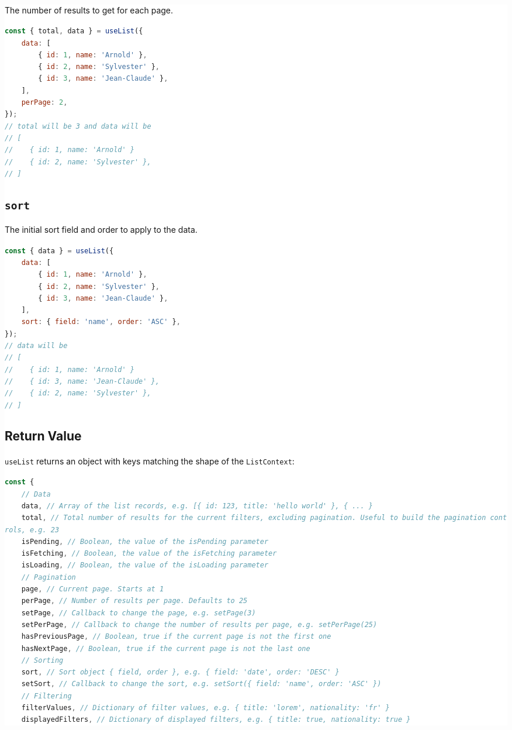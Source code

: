 The number of results to get for each page.

```jsx
const { total, data } = useList({
    data: [
        { id: 1, name: 'Arnold' },
        { id: 2, name: 'Sylvester' },
        { id: 3, name: 'Jean-Claude' },
    ],
    perPage: 2,
});
// total will be 3 and data will be
// [
//    { id: 1, name: 'Arnold' }
//    { id: 2, name: 'Sylvester' }, 
// ]
```

## `sort`

The initial sort field and order to apply to the data.

```jsx
const { data } = useList({
    data: [
        { id: 1, name: 'Arnold' },
        { id: 2, name: 'Sylvester' },
        { id: 3, name: 'Jean-Claude' },
    ],
    sort: { field: 'name', order: 'ASC' },
});
// data will be
// [
//    { id: 1, name: 'Arnold' }
//    { id: 3, name: 'Jean-Claude' },
//    { id: 2, name: 'Sylvester' }, 
// ]
```

## Return Value

`useList` returns an object with keys matching the shape of the `ListContext`:

```jsx
const {
    // Data
    data, // Array of the list records, e.g. [{ id: 123, title: 'hello world' }, { ... }
    total, // Total number of results for the current filters, excluding pagination. Useful to build the pagination controls, e.g. 23      
    isPending, // Boolean, the value of the isPending parameter
    isFetching, // Boolean, the value of the isFetching parameter
    isLoading, // Boolean, the value of the isLoading parameter
    // Pagination
    page, // Current page. Starts at 1
    perPage, // Number of results per page. Defaults to 25
    setPage, // Callback to change the page, e.g. setPage(3)
    setPerPage, // Callback to change the number of results per page, e.g. setPerPage(25)
    hasPreviousPage, // Boolean, true if the current page is not the first one
    hasNextPage, // Boolean, true if the current page is not the last one
    // Sorting
    sort, // Sort object { field, order }, e.g. { field: 'date', order: 'DESC' }
    setSort, // Callback to change the sort, e.g. setSort({ field: 'name', order: 'ASC' })
    // Filtering
    filterValues, // Dictionary of filter values, e.g. { title: 'lorem', nationality: 'fr' }
    displayedFilters, // Dictionary of displayed filters, e.g. { title: true, nationality: true }
```